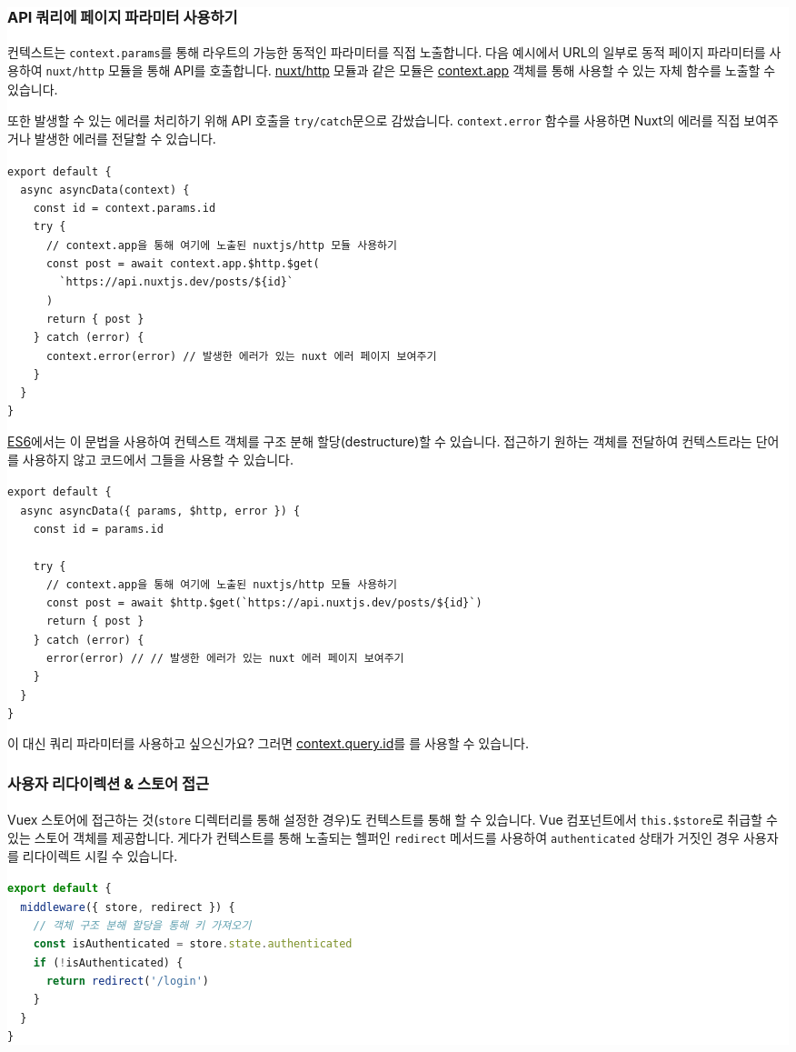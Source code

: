 ### API 쿼리에 페이지 파라미터 사용하기

컨텍스트는 `context.params`를 통해 라우트의 가능한 동적인 파라미터를 직접 노출합니다. 다음 예시에서 URL의 일부로 동적 페이지 파라미터를 사용하여 `nuxt/http` 모듈을 통해 API를 호출합니다. [nuxt/http](https://http.nuxtjs.org/) 모듈과 같은 모듈은 [context.app](http://context.app) 객체를 통해 사용할 수 있는 자체 함수를 노출할 수 있습니다.

또한 발생할 수 있는 에러를 처리하기 위해 API 호출을 `try/catch`문으로 감쌌습니다. `context.error` 함수를 사용하면 Nuxt의 에러를 직접 보여주거나 발생한 에러를 전달할 수 있습니다.

```js{}[pages/posts/_id.vue]
export default {
  async asyncData(context) {
    const id = context.params.id
    try {
      // context.app을 통해 여기에 노출된 nuxtjs/http 모듈 사용하기
      const post = await context.app.$http.$get(
        `https://api.nuxtjs.dev/posts/${id}`
      )
      return { post }
    } catch (error) {
      context.error(error) // 발생한 에러가 있는 nuxt 에러 페이지 보여주기
    }
  }
}
```

[ES6](https://hacks.mozilla.org/2015/05/es6-in-depth-destructuring/)에서는 이 문법을 사용하여 컨텍스트 객체를 구조 분해 할당(destructure)할 수 있습니다. 접근하기 원하는 객체를 전달하여 컨텍스트라는 단어를 사용하지 않고 코드에서 그들을 사용할 수 있습니다.

```js{}[pages/posts/_id.vue]
export default {
  async asyncData({ params, $http, error }) {
    const id = params.id

    try {
      // context.app을 통해 여기에 노출된 nuxtjs/http 모듈 사용하기
      const post = await $http.$get(`https://api.nuxtjs.dev/posts/${id}`)
      return { post }
    } catch (error) {
      error(error) // // 발생한 에러가 있는 nuxt 에러 페이지 보여주기
    }
  }
}
```

이 대신 쿼리 파라미터를 사용하고 싶으신가요? 그러면 [context.query.id](/docs/2.x/internals-glossary/context#query)를 를 사용할 수 있습니다.

### 사용자 리다이렉션 & 스토어 접근

Vuex 스토어에 접근하는 것(`store` 디렉터리를 통해 설정한 경우)도 컨텍스트를 통해 할 수 있습니다. Vue 컴포넌트에서 `this.$store`로 취급할 수 있는 스토어 객체를 제공합니다. 게다가 컨텍스트를 통해 노출되는 헬퍼인 `redirect` 메서드를 사용하여 `authenticated` 상태가 거짓인 경우 사용자를 리다이렉트 시킬 수 있습니다.

```js
export default {
  middleware({ store, redirect }) {
    // 객체 구조 분해 할당을 통해 키 가져오기
    const isAuthenticated = store.state.authenticated
    if (!isAuthenticated) {
      return redirect('/login')
    }
  }
}
```
